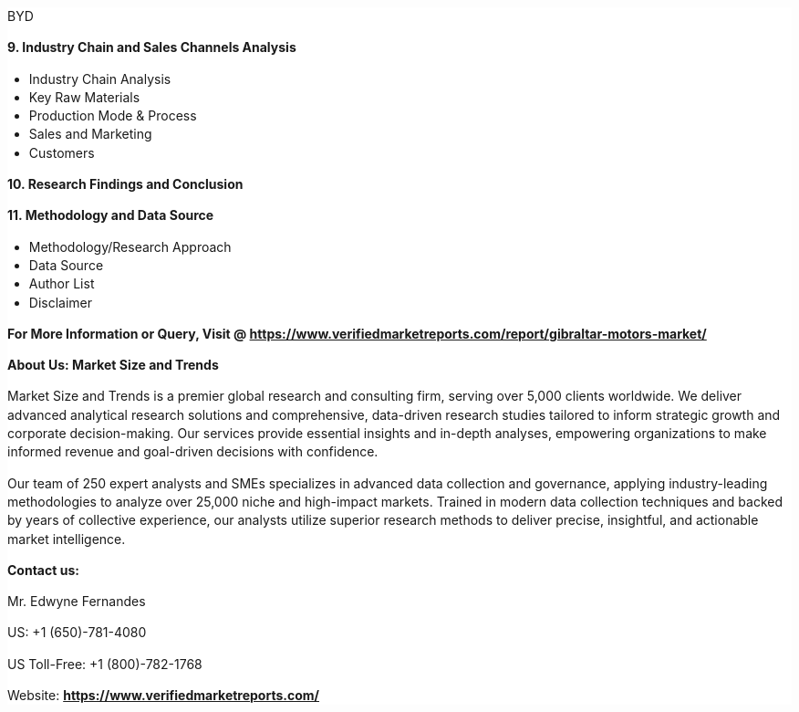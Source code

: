 BYD</strong></p><p><strong>9. Industry Chain and Sales Channels Analysis</strong></p><ul><li>Industry Chain Analysis</li><li>Key Raw Materials</li><li>Production Mode &amp; Process</li><li>Sales and Marketing</li><li>Customers</li></ul><p><strong>10. Research Findings and Conclusion</strong></p><p><strong>11. Methodology and Data Source</strong></p><ul><li>Methodology/Research Approach</li><li>Data Source</li><li>Author List</li><li>Disclaimer</li></ul></p><p><strong>For More Information or Query, Visit @ <a href="https://www.verifiedmarketreports.com/report/gibraltar-motors-market/">https://www.verifiedmarketreports.com/report/gibraltar-motors-market/</a></strong></p><p><strong>About Us: Market Size and Trends</strong></p><p>Market Size and Trends is a premier global research and consulting firm, serving over 5,000 clients worldwide. We deliver advanced analytical research solutions and comprehensive, data-driven research studies tailored to inform strategic growth and corporate decision-making. Our services provide essential insights and in-depth analyses, empowering organizations to make informed revenue and goal-driven decisions with confidence.</p><p>Our team of 250 expert analysts and SMEs specializes in advanced data collection and governance, applying industry-leading methodologies to analyze over 25,000 niche and high-impact markets. Trained in modern data collection techniques and backed by years of collective experience, our analysts utilize superior research methods to deliver precise, insightful, and actionable market intelligence.</p><p><strong>Contact us:</strong></p><p>Mr. Edwyne Fernandes</p><p>US: +1 (650)-781-4080</p><p>US Toll-Free: +1 (800)-782-1768</p><p>Website: <strong><a href="https://www.verifiedmarketreports.com/">https://www.verifiedmarketreports.com/</a></strong></p>
